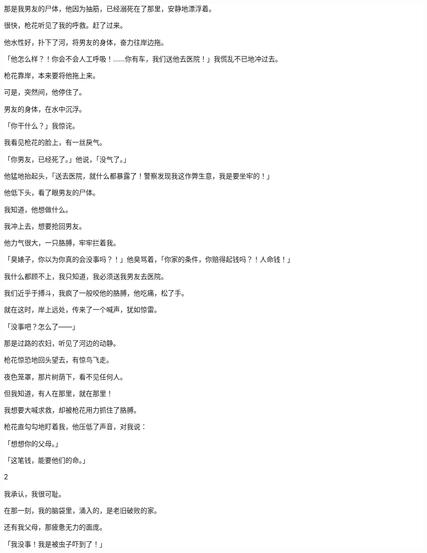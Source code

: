 那是我男友的尸体，他因为抽筋，已经溺死在了那里，安静地漂浮着。

很快，枪花听见了我的呼救。赶了过来。

他水性好，扑下了河，将男友的身体，奋力往岸边拖。

「他怎么样？！你会不会人工呼吸！……你有车，我们送他去医院！」我慌乱不已地冲过去。

枪花靠岸，本来要将他拖上来。

可是，突然间，他停住了。

男友的身体，在水中沉浮。

「你干什么？」我惊诧。

我看见枪花的脸上，有一丝戾气。

「你男友，已经死了。」他说，「没气了。」

他猛地抬起头，「送去医院，就什么都暴露了！警察发现我这作弊生意，我是要坐牢的！」

他低下头，看了眼男友的尸体。

我知道，他想做什么。

我冲上去，想要抢回男友。

他力气很大，一只胳膊，牢牢拦着我。

「臭婊子，你以为你真的会没事吗？！」他臭骂着，「你家的条件，你赔得起钱吗？！人命钱！」

我什么都顾不上，我只知道，我必须送我男友去医院。

我们近乎于搏斗，我疯了一般咬他的胳膊，他吃痛，松了手。

就在这时，岸上远处，传来了一个喊声，犹如惊雷。

「没事吧？怎么了——」

那是过路的农妇，听见了河边的动静。

枪花惊恐地回头望去，有惊鸟飞走。

夜色笼罩，那片树荫下，看不见任何人。

但我知道，有人在那里，就在那里！

我想要大喊求救，却被枪花用力抓住了胳膊。

枪花直勾勾地盯着我，他压低了声音，对我说：

「想想你的父母。」

「这笔钱，能要他们的命。」

2

我承认，我很可耻。

在那一刻，我的脑袋里，涌入的，是老旧破败的家。

还有我父母，那疲惫无力的面庞。

「我没事！我是被虫子吓到了！」
